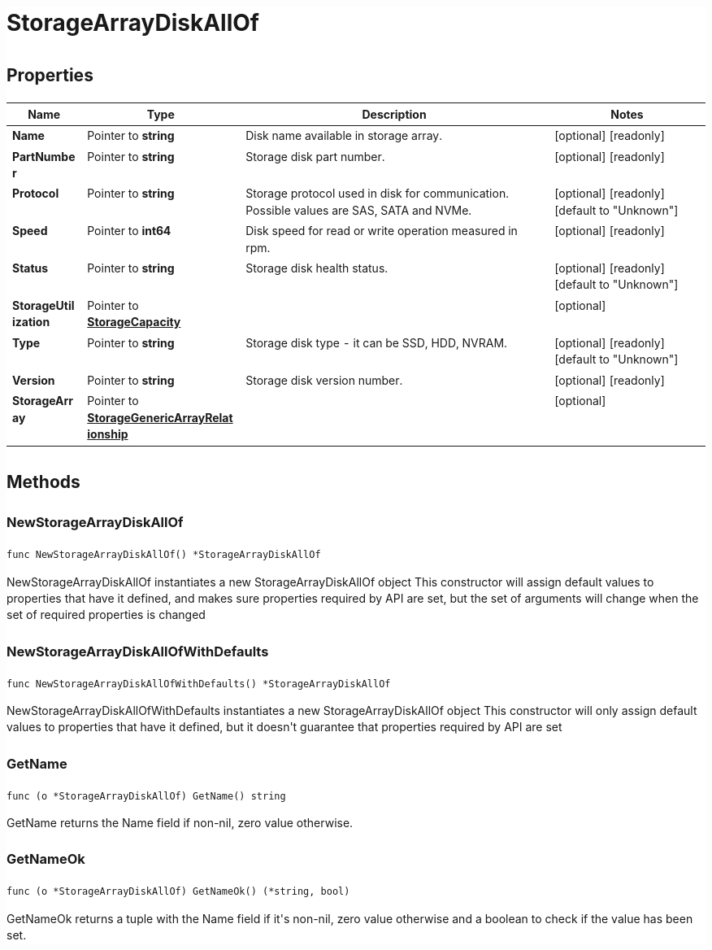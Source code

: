 # StorageArrayDiskAllOf

## Properties

Name | Type | Description | Notes
------------ | ------------- | ------------- | -------------
**Name** | Pointer to **string** | Disk name available in storage array. | [optional] [readonly] 
**PartNumber** | Pointer to **string** | Storage disk part number. | [optional] [readonly] 
**Protocol** | Pointer to **string** | Storage protocol used in disk for communication. Possible values are SAS, SATA and NVMe. | [optional] [readonly] [default to "Unknown"]
**Speed** | Pointer to **int64** | Disk speed for read or write operation measured in rpm. | [optional] [readonly] 
**Status** | Pointer to **string** | Storage disk health status. | [optional] [readonly] [default to "Unknown"]
**StorageUtilization** | Pointer to [**StorageCapacity**](storage.Capacity.md) |  | [optional] 
**Type** | Pointer to **string** | Storage disk type - it can be SSD, HDD, NVRAM. | [optional] [readonly] [default to "Unknown"]
**Version** | Pointer to **string** | Storage disk version number. | [optional] [readonly] 
**StorageArray** | Pointer to [**StorageGenericArrayRelationship**](storage.GenericArray.Relationship.md) |  | [optional] 

## Methods

### NewStorageArrayDiskAllOf

`func NewStorageArrayDiskAllOf() *StorageArrayDiskAllOf`

NewStorageArrayDiskAllOf instantiates a new StorageArrayDiskAllOf object
This constructor will assign default values to properties that have it defined,
and makes sure properties required by API are set, but the set of arguments
will change when the set of required properties is changed

### NewStorageArrayDiskAllOfWithDefaults

`func NewStorageArrayDiskAllOfWithDefaults() *StorageArrayDiskAllOf`

NewStorageArrayDiskAllOfWithDefaults instantiates a new StorageArrayDiskAllOf object
This constructor will only assign default values to properties that have it defined,
but it doesn't guarantee that properties required by API are set

### GetName

`func (o *StorageArrayDiskAllOf) GetName() string`

GetName returns the Name field if non-nil, zero value otherwise.

### GetNameOk

`func (o *StorageArrayDiskAllOf) GetNameOk() (*string, bool)`

GetNameOk returns a tuple with the Name field if it's non-nil, zero value otherwise
and a boolean to check if the value has been set.
